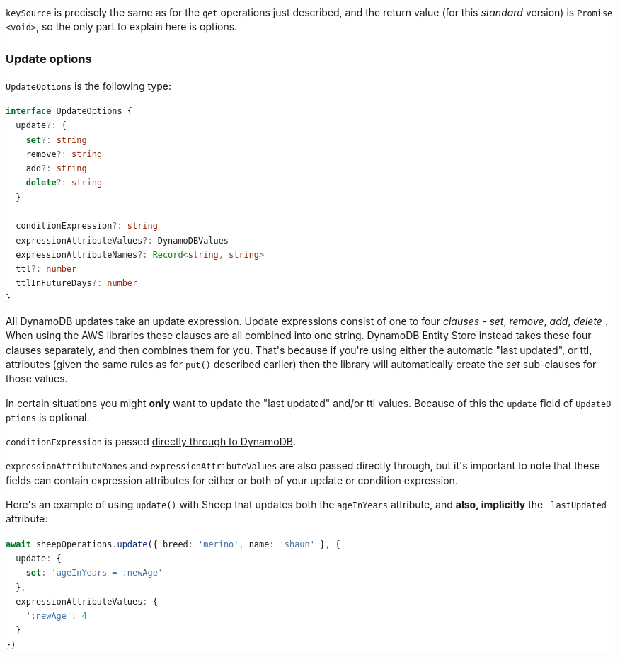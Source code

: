 `keySource` is precisely the same as for the `get` operations just described, and the return value (for this _standard_ version) is `Promise<void>`, so the only 
part to explain here is options.

### Update options

`UpdateOptions` is the following type:

```typescript
interface UpdateOptions {
  update?: {
    set?: string
    remove?: string
    add?: string
    delete?: string
  }

  conditionExpression?: string
  expressionAttributeValues?: DynamoDBValues
  expressionAttributeNames?: Record<string, string>
  ttl?: number
  ttlInFutureDays?: number
}
```

All DynamoDB updates take an [update expression](https://docs.aws.amazon.com/amazondynamodb/latest/developerguide/Expressions.UpdateExpressions.html).
Update expressions consist of one to four _clauses_ - _set_, _remove_, _add_, _delete_ . When using the AWS libraries these clauses are all combined into one string.
DynamoDB Entity Store instead takes these four clauses separately, and then combines them for you.
That's because if you're using either the automatic "last updated", or ttl, attributes (given the same rules as for `put()` described earlier) then the library will automatically create the _set_ sub-clauses for those values.

In certain situations you might **only** want to update the "last updated" and/or ttl values. Because of this the `update` field of `UpdateOptions` is optional.

`conditionExpression` is passed [directly through to DynamoDB](https://docs.aws.amazon.com/amazondynamodb/latest/developerguide/Expressions.ConditionExpressions.html).

`expressionAttributeNames` and `expressionAttributeValues` are also passed directly through, but it's important to note that these fields can contain expression attributes for either or both of your update or condition expression.

Here's an example of using `update()` with Sheep that updates both the `ageInYears` attribute, and **also, implicitly** the `_lastUpdated` attribute:

```typescript
await sheepOperations.update({ breed: 'merino', name: 'shaun' }, {
  update: {
    set: 'ageInYears = :newAge'
  },
  expressionAttributeValues: {
    ':newAge': 4
  }
})
```
